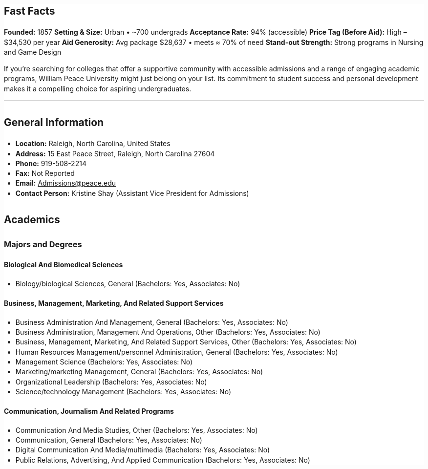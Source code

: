 ## Fast Facts
**Founded:** 1857
**Setting & Size:** Urban • ~700 undergrads
**Acceptance Rate:** 94% (accessible)
**Price Tag (Before Aid):** High – $34,530 per year
**Aid Generosity:** Avg package $28,637 • meets ≈ 70% of need
**Stand-out Strength:** Strong programs in Nursing and Game Design

If you’re searching for colleges that offer a supportive community with accessible admissions and a range of engaging academic programs, William Peace University might just belong on your list. Its commitment to student success and personal development makes it a compelling choice for aspiring undergraduates.

---

## General Information

- **Location:** Raleigh, North Carolina, United States
- **Address:** 15 East Peace Street, Raleigh, North Carolina 27604
- **Phone:** 919-508-2214
- **Fax:** Not Reported
- **Email:** Admissions@peace.edu
- **Contact Person:** Kristine Shay (Assistant Vice President for Admissions)

## Academics

### Majors and Degrees

#### Biological And Biomedical Sciences

- Biology/biological Sciences, General (Bachelors: Yes, Associates: No)

#### Business, Management, Marketing, And Related Support Services

- Business Administration And Management, General (Bachelors: Yes, Associates: No)
- Business Administration, Management And Operations, Other (Bachelors: Yes, Associates: No)
- Business, Management, Marketing, And Related Support Services, Other (Bachelors: Yes, Associates: No)
- Human Resources Management/personnel Administration, General (Bachelors: Yes, Associates: No)
- Management Science (Bachelors: Yes, Associates: No)
- Marketing/marketing Management, General (Bachelors: Yes, Associates: No)
- Organizational Leadership (Bachelors: Yes, Associates: No)
- Science/technology Management (Bachelors: Yes, Associates: No)

#### Communication, Journalism And Related Programs

- Communication And Media Studies, Other (Bachelors: Yes, Associates: No)
- Communication, General (Bachelors: Yes, Associates: No)
- Digital Communication And Media/multimedia (Bachelors: Yes, Associates: No)
- Public Relations, Advertising, And Applied Communication (Bachelors: Yes, Associates: No)
